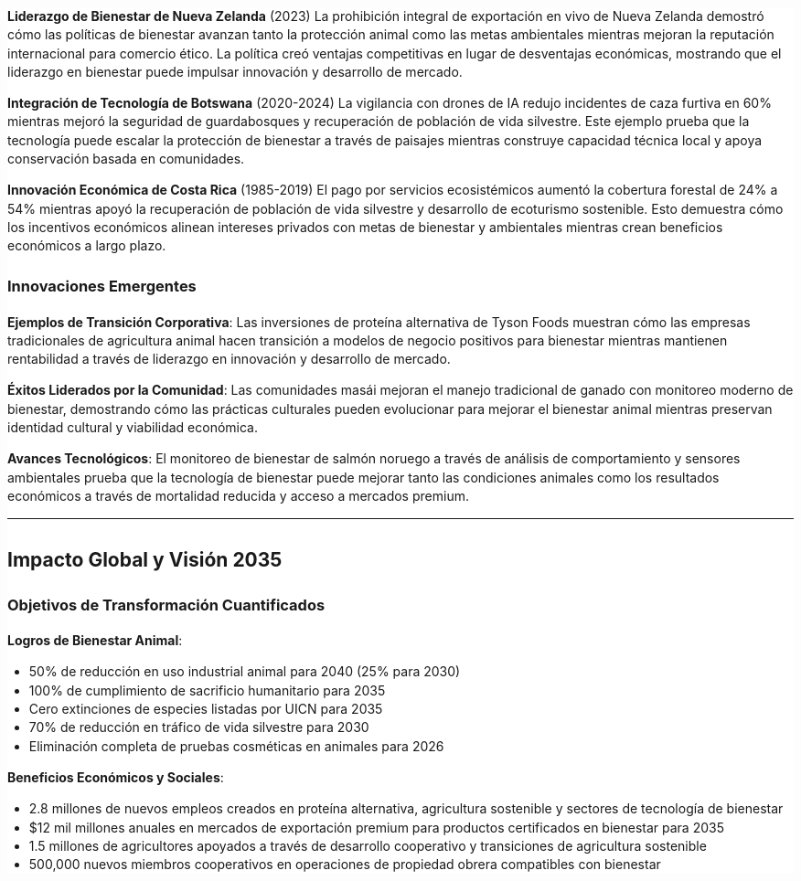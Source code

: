 **Liderazgo de Bienestar de Nueva Zelanda** (2023)
La prohibición integral de exportación en vivo de Nueva Zelanda demostró cómo las políticas de bienestar avanzan tanto la protección animal como las metas ambientales mientras mejoran la reputación internacional para comercio ético. La política creó ventajas competitivas en lugar de desventajas económicas, mostrando que el liderazgo en bienestar puede impulsar innovación y desarrollo de mercado.

**Integración de Tecnología de Botswana** (2020-2024)
La vigilancia con drones de IA redujo incidentes de caza furtiva en 60% mientras mejoró la seguridad de guardabosques y recuperación de población de vida silvestre. Este ejemplo prueba que la tecnología puede escalar la protección de bienestar a través de paisajes mientras construye capacidad técnica local y apoya conservación basada en comunidades.

**Innovación Económica de Costa Rica** (1985-2019)
El pago por servicios ecosistémicos aumentó la cobertura forestal de 24% a 54% mientras apoyó la recuperación de población de vida silvestre y desarrollo de ecoturismo sostenible. Esto demuestra cómo los incentivos económicos alinean intereses privados con metas de bienestar y ambientales mientras crean beneficios económicos a largo plazo.

### Innovaciones Emergentes

**Ejemplos de Transición Corporativa**: Las inversiones de proteína alternativa de Tyson Foods muestran cómo las empresas tradicionales de agricultura animal hacen transición a modelos de negocio positivos para bienestar mientras mantienen rentabilidad a través de liderazgo en innovación y desarrollo de mercado.

**Éxitos Liderados por la Comunidad**: Las comunidades masái mejoran el manejo tradicional de ganado con monitoreo moderno de bienestar, demostrando cómo las prácticas culturales pueden evolucionar para mejorar el bienestar animal mientras preservan identidad cultural y viabilidad económica.

**Avances Tecnológicos**: El monitoreo de bienestar de salmón noruego a través de análisis de comportamiento y sensores ambientales prueba que la tecnología de bienestar puede mejorar tanto las condiciones animales como los resultados económicos a través de mortalidad reducida y acceso a mercados premium.

---

## Impacto Global y Visión 2035

### Objetivos de Transformación Cuantificados

**Logros de Bienestar Animal**:
- 50% de reducción en uso industrial animal para 2040 (25% para 2030)
- 100% de cumplimiento de sacrificio humanitario para 2035
- Cero extinciones de especies listadas por UICN para 2035
- 70% de reducción en tráfico de vida silvestre para 2030
- Eliminación completa de pruebas cosméticas en animales para 2026

**Beneficios Económicos y Sociales**:
- 2.8 millones de nuevos empleos creados en proteína alternativa, agricultura sostenible y sectores de tecnología de bienestar
- $12 mil millones anuales en mercados de exportación premium para productos certificados en bienestar para 2035
- 1.5 millones de agricultores apoyados a través de desarrollo cooperativo y transiciones de agricultura sostenible
- 500,000 nuevos miembros cooperativos en operaciones de propiedad obrera compatibles con bienestar
